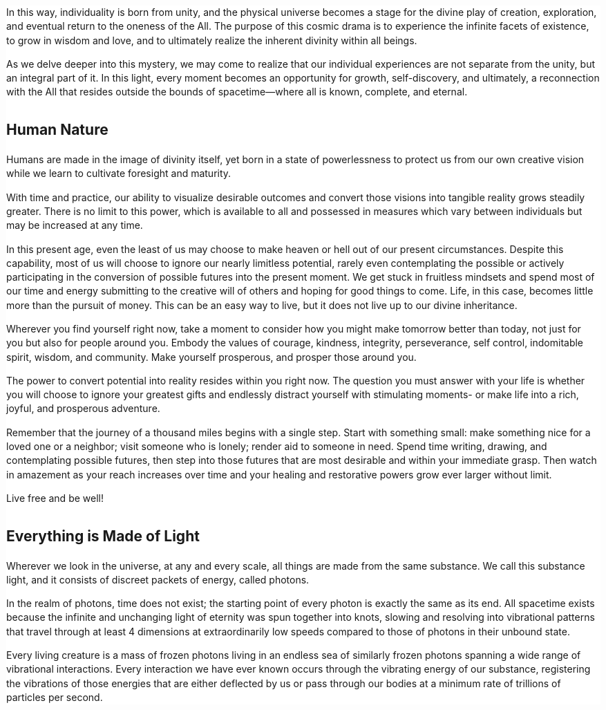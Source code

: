 In this way, individuality is born from unity, and the physical universe becomes a stage for the divine play of creation, exploration, and eventual return to the oneness of the All. The purpose of this cosmic drama is to experience the infinite facets of existence, to grow in wisdom and love, and to ultimately realize the inherent divinity within all beings.

As we delve deeper into this mystery, we may come to realize that our individual experiences are not separate from the unity, but an integral part of it. In this light, every moment becomes an opportunity for growth, self-discovery, and ultimately, a reconnection with the All that resides outside the bounds of spacetime—where all is known, complete, and eternal.

## Human Nature

Humans are made in the image of divinity itself, yet born in a state of powerlessness to protect us from our own creative vision while we learn to cultivate foresight and maturity.

With time and practice, our ability to visualize desirable outcomes and convert those visions into tangible reality grows steadily greater. There is no limit to this power, which is available to all and possessed in measures which vary between individuals but may be increased at any time.

In this present age, even the least of us may choose to make heaven or hell out of our present circumstances. Despite this capability, most of us will choose to ignore our nearly limitless potential, rarely even contemplating the possible or actively participating in the conversion of possible futures into the present moment. We get stuck in fruitless mindsets and spend most of our time and energy submitting to the creative will of others and hoping for good things to come. Life, in this case, becomes little more than the pursuit of money. This can be an easy way to live, but it does not live up to our divine inheritance.

Wherever you find yourself right now, take a moment to consider how you might make tomorrow better than today, not just for you but also for people around you. Embody the values of courage, kindness, integrity, perseverance, self control, indomitable spirit, wisdom, and community. Make yourself prosperous, and prosper those around you.

The power to convert potential into reality resides within you right now. The question you must answer with your life is whether you will choose to ignore your greatest gifts and endlessly distract yourself with stimulating moments- or make life into a rich, joyful, and prosperous adventure.

Remember that the journey of a thousand miles begins with a single step. Start with something small: make something nice for a loved one or a neighbor; visit someone who is lonely; render aid to someone in need. Spend time writing, drawing, and contemplating possible futures, then step into those futures that are most desirable and within your immediate grasp. Then watch in amazement as your reach increases over time and your healing and restorative powers grow ever larger without limit.

Live free and be well!

## Everything is Made of Light

Wherever we look in the universe, at any and every scale, all things are made from the same substance. We call this substance light, and it consists of discreet packets of energy, called photons.

In the realm of photons, time does not exist; the starting point of every photon is exactly the same as its end. All spacetime exists because the infinite and unchanging light of eternity was spun together into knots, slowing and resolving into vibrational patterns that travel through at least 4 dimensions at extraordinarily low speeds compared to those of photons in their unbound state.

Every living creature is a mass of frozen photons living in an endless sea of similarly frozen photons spanning a wide range of vibrational interactions. Every interaction we have ever known occurs through the vibrating energy of our substance, registering the vibrations of those energies that are either deflected by us or pass through our bodies at a minimum rate of trillions of particles per second.
